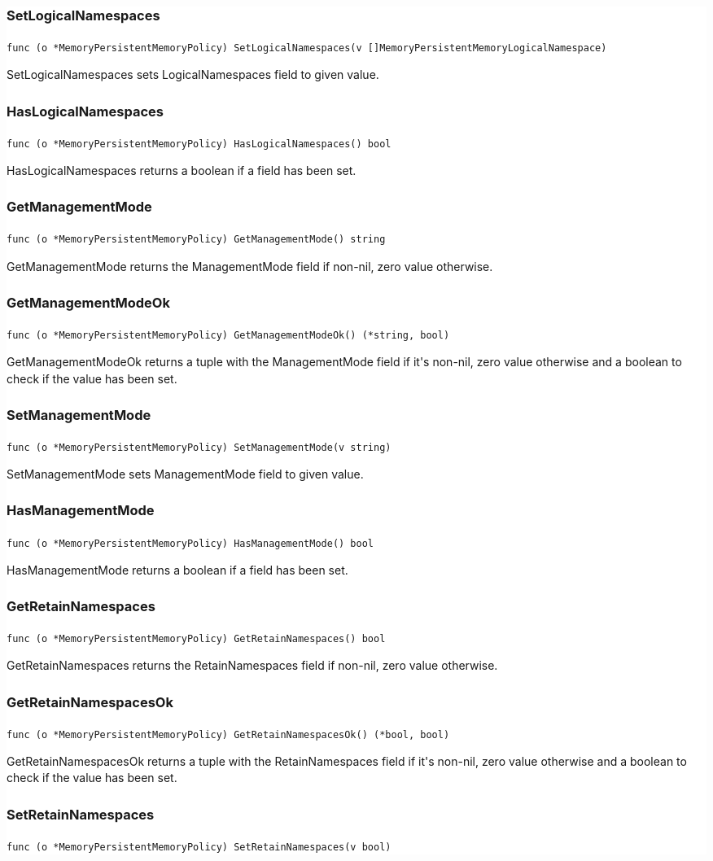 ### SetLogicalNamespaces

`func (o *MemoryPersistentMemoryPolicy) SetLogicalNamespaces(v []MemoryPersistentMemoryLogicalNamespace)`

SetLogicalNamespaces sets LogicalNamespaces field to given value.

### HasLogicalNamespaces

`func (o *MemoryPersistentMemoryPolicy) HasLogicalNamespaces() bool`

HasLogicalNamespaces returns a boolean if a field has been set.

### GetManagementMode

`func (o *MemoryPersistentMemoryPolicy) GetManagementMode() string`

GetManagementMode returns the ManagementMode field if non-nil, zero value otherwise.

### GetManagementModeOk

`func (o *MemoryPersistentMemoryPolicy) GetManagementModeOk() (*string, bool)`

GetManagementModeOk returns a tuple with the ManagementMode field if it's non-nil, zero value otherwise
and a boolean to check if the value has been set.

### SetManagementMode

`func (o *MemoryPersistentMemoryPolicy) SetManagementMode(v string)`

SetManagementMode sets ManagementMode field to given value.

### HasManagementMode

`func (o *MemoryPersistentMemoryPolicy) HasManagementMode() bool`

HasManagementMode returns a boolean if a field has been set.

### GetRetainNamespaces

`func (o *MemoryPersistentMemoryPolicy) GetRetainNamespaces() bool`

GetRetainNamespaces returns the RetainNamespaces field if non-nil, zero value otherwise.

### GetRetainNamespacesOk

`func (o *MemoryPersistentMemoryPolicy) GetRetainNamespacesOk() (*bool, bool)`

GetRetainNamespacesOk returns a tuple with the RetainNamespaces field if it's non-nil, zero value otherwise
and a boolean to check if the value has been set.

### SetRetainNamespaces

`func (o *MemoryPersistentMemoryPolicy) SetRetainNamespaces(v bool)`

